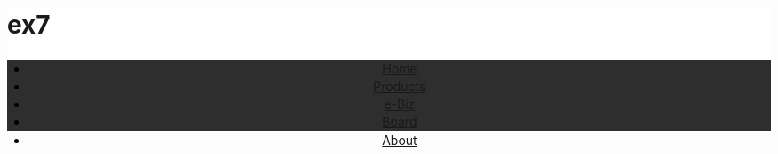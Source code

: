 # ex7
<!DOCTYPE html>
<html>
<head>
<meta charset="UTF-8">
<title>Insert title here</title>
<style>
#header {
	height: 80px;
	background-color: #2e2e2e;
	color: #000;
}

#nav {
	margin: 0;
	padding: 0;
	list-style: none;
	font: 22px Arial;
	line-height: 80px;
}

#nav>li {
	display: inline-block;
	margin-left: 80px;
}
/*li태그 안에 있는 a태그를 선택하여 글꼴의 색으 흰색으로 지정하고, 밑줄을 없애자.  */
#nav>li>a {
	color: #fff;
	text-decoration: none;
}

#nav>li>a:hover {
	color: #e2e2e2;
}

.selected {
	color: #ff8000 !important; /*우선순위 !*/
	font-weight: bold;
	border-bottom: 4px solid #ff8000
}
   
body { 													
	margin: 0;			/*가장자리  */
	padding: 0;
}
</style>
</head>

<body>
	<article>
		<header id="header">
			<ul id="nav">
				<li><a
					href="file:///C:/My_Study/HTML_Study/work/0510/src/main/webapp/ex7_%EC%88%98%ED%8F%89%EB%A9%94%EB%89%B4.html"
					class="selected">Home</a></li>
				<li><a href="" class="selected">Products</a></li>
				<li><a href="" class="selected">e-Biz</a></li>
				<li><a href="" class="selected">Board</a></li>
				<li><a href="" class="selected">About</a></li>
			</ul>
		</header>
	</article>
</body>
</html>